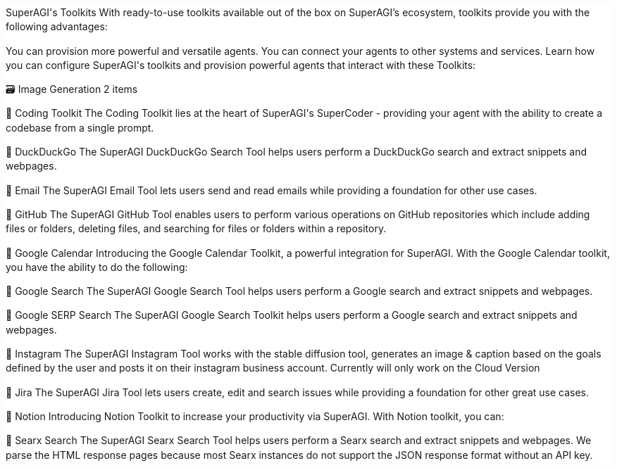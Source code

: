 SuperAGI's Toolkits
With ready-to-use toolkits available out of the box on SuperAGI’s ecosystem, toolkits provide you with the following advantages:

You can provision more powerful and versatile agents.
You can connect your agents to other systems and services.
Learn how you can configure SuperAGI's toolkits and provision powerful agents that interact with these Toolkits:

🗃️ Image Generation
2 items

📄️ Coding Toolkit
The Coding Toolkit lies at the heart of SuperAGI's SuperCoder - providing your agent with the ability to create a codebase from a single prompt.

📄️ DuckDuckGo
The SuperAGI DuckDuckGo Search Tool helps users perform a DuckDuckGo search and extract snippets and webpages.

📄️ Email
The SuperAGI Email Tool lets users send and read emails while providing a foundation for other use cases.

📄️ GitHub
The SuperAGI GitHub Tool enables users to perform various operations on GitHub repositories which include adding files or folders, deleting files, and searching for files or folders within a repository.

📄️ Google Calendar
Introducing the Google Calendar Toolkit, a powerful integration for SuperAGI. With the Google Calendar toolkit, you have the ability to do the following:

📄️ Google Search
The SuperAGI Google Search Tool helps users perform a Google search and extract snippets and webpages.

📄️ Google SERP Search
The SuperAGI Google Search Toolkit helps users perform a Google search and extract snippets and webpages.

📄️ Instagram
The SuperAGI Instagram Tool works with the stable diffusion tool, generates an image & caption based on the goals defined by the user and posts it on their instagram business account. Currently will only work on the Cloud Version

📄️ Jira
The SuperAGI Jira Tool lets users create, edit and search issues while providing a foundation for other great use cases.

📄️ Notion
Introducing Notion Toolkit to increase your productivity via SuperAGI. With Notion toolkit, you can:

📄️ Searx Search
The SuperAGI Searx Search Tool helps users perform a Searx search and extract snippets and webpages. We parse the HTML response pages because most Searx instances do not support the JSON response format without an API key.
